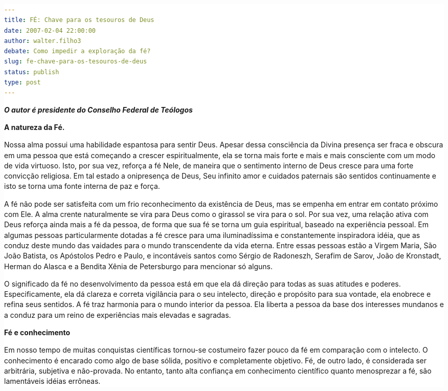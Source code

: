 ```yaml
---
title: FÉ: Chave para os tesouros de Deus
date: 2007-02-04 22:00:00
author: walter.filho3
debate: Como impedir a exploração da fé?
slug: fe-chave-para-os-tesouros-de-deus
status: publish 
type: post
---
```


***O autor é presidente do Conselho Federal de Teólogos*** 


  
**A natureza da Fé.**

Nossa alma possui uma habilidade espantosa para sentir Deus. Apesar dessa consciência da Divina presença ser fraca e obscura em uma pessoa que está começando a crescer espiritualmente, ela se torna mais forte e mais e mais consciente com um modo de vida virtuoso. Isto, por sua vez, reforça a fé Nele, de maneira que o sentimento interno de Deus cresce para uma forte convicção religiosa. Em tal estado a onipresença de Deus, Seu infinito amor e cuidados paternais são sentidos continuamente e isto se torna uma fonte interna de paz e força.  
  

  
A fé não pode ser satisfeita com um frio reconhecimento da existência de Deus, mas se empenha em entrar em contato próximo com Ele. A alma crente naturalmente se vira para Deus como o girassol se vira para o sol. Por sua vez, uma relação ativa com Deus reforça ainda mais a fé da pessoa, de forma que sua fé se torna um guia espiritual, baseado na experiência pessoal. Em algumas pessoas particularmente dotadas a fé cresce para uma iluminadíssima e constantemente inspiradora idéia, que as conduz deste mundo das vaidades para o mundo transcendente da vida eterna. Entre essas pessoas estão a Virgem Maria, São João Batista, os Apóstolos Pedro e Paulo, e incontáveis santos como Sérgio de Radoneszh, Serafim de Sarov, João de Kronstadt, Herman do Alasca e a Bendita Xênia de Petersburgo para mencionar só alguns.  



  
O significado da fé no desenvolvimento da pessoa está em que ela dá direção para todas as suas atitudes e poderes. Especificamente, ela dá clareza e correta vigilância para o seu intelecto, direção e propósito para sua vontade, ela enobrece e refina seus sentidos. A fé traz harmonia para o mundo interior da pessoa. Ela liberta a pessoa da base dos interesses mundanos e a conduz para um reino de experiências mais elevadas e sagradas.  



  
**Fé e conhecimento**  



  
Em nosso tempo de muitas conquistas científicas tornou-se costumeiro fazer pouco da fé em comparação com o intelecto. O conhecimento é encarado como algo de base sólida, positivo e completamente objetivo. Fé, de outro lado, é considerada ser arbitrária, subjetiva e não-provada. No entanto, tanto alta confiança em conhecimento científico quanto menosprezar a fé, são lamentáveis idéias errôneas.  


